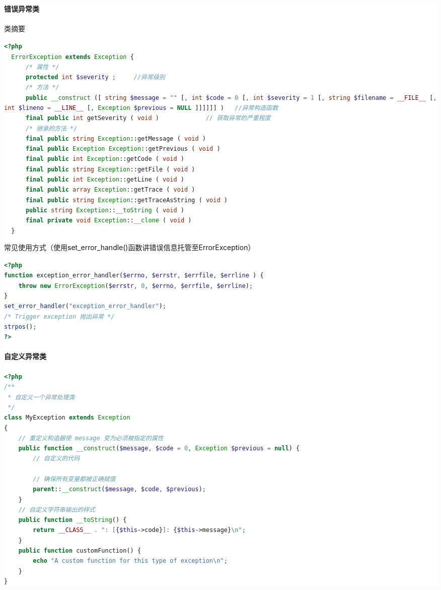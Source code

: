 #### 错误异常类

类摘要
```php
<?php
  ErrorException extends Exception {
      /* 属性 */
      protected int $severity ;     //异常级别
      /* 方法 */
      public __construct ([ string $message = "" [, int $code = 0 [, int $severity = 1 [, string $filename = __FILE__ [, int $lineno = __LINE__ [, Exception $previous = NULL ]]]]]] )   //异常构造函数
      final public int getSeverity ( void )             // 获取异常的严重程度
      /* 继承的方法 */
      final public string Exception::getMessage ( void )
      final public Exception Exception::getPrevious ( void )
      final public int Exception::getCode ( void )
      final public string Exception::getFile ( void )
      final public int Exception::getLine ( void )
      final public array Exception::getTrace ( void )
      final public string Exception::getTraceAsString ( void )
      public string Exception::__toString ( void )
      final private void Exception::__clone ( void )
  }
```
常见使用方式（使用set_error_handle()函数讲错误信息托管至ErrorException）
```php
<?php
function exception_error_handler($errno, $errstr, $errfile, $errline ) {
    throw new ErrorException($errstr, 0, $errno, $errfile, $errline);
}
set_error_handler("exception_error_handler");
/* Trigger exception 抛出异常 */
strpos();
?>
```

#### 自定义异常类

```php
<?php
/**
 * 自定义一个异常处理类
 */
class MyException extends Exception
{
    // 重定义构造器使 message 变为必须被指定的属性
    public function __construct($message, $code = 0, Exception $previous = null) {
        // 自定义的代码

        // 确保所有变量都被正确赋值
        parent::__construct($message, $code, $previous);
    }
    // 自定义字符串输出的样式
    public function __toString() {
        return __CLASS__ . ": [{$this->code}]: {$this->message}\n";
    }
    public function customFunction() {
        echo "A custom function for this type of exception\n";
    }
}
```
